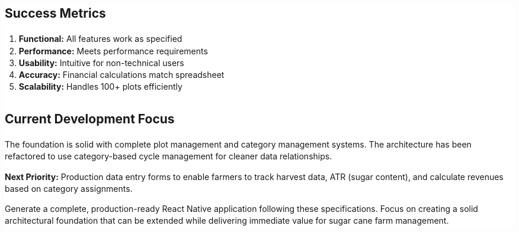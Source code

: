 ## Success Metrics
1. **Functional:** All features work as specified
2. **Performance:** Meets performance requirements
3. **Usability:** Intuitive for non-technical users
4. **Accuracy:** Financial calculations match spreadsheet
5. **Scalability:** Handles 100+ plots efficiently

## Current Development Focus
The foundation is solid with complete plot management and category management systems. The architecture has been refactored to use category-based cycle management for cleaner data relationships. 

**Next Priority:** Production data entry forms to enable farmers to track harvest data, ATR (sugar content), and calculate revenues based on category assignments.

Generate a complete, production-ready React Native application following these specifications. Focus on creating a solid architectural foundation that can be extended while delivering immediate value for sugar cane farm management.